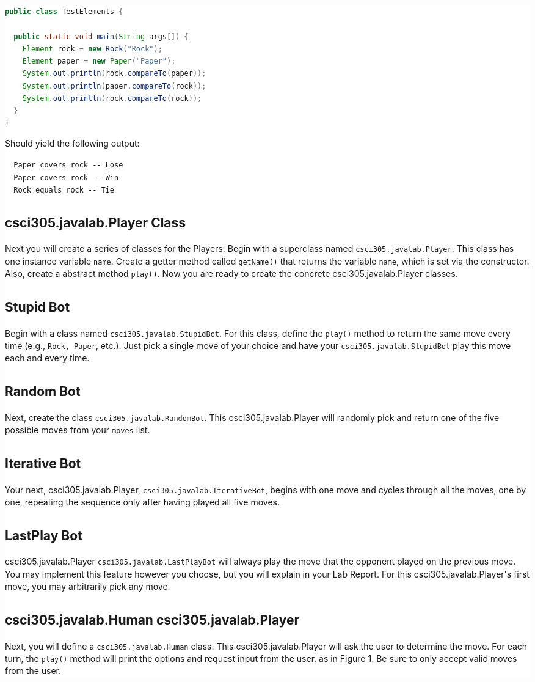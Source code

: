 ```java
public class TestElements {

  public static void main(String args[]) {
    Element rock = new Rock("Rock");
    Element paper = new Paper("Paper");
    System.out.println(rock.compareTo(paper));
    System.out.println(paper.compareTo(rock));
    System.out.println(rock.compareTo(rock));
  }
}
```

Should yield the following output:

```
  Paper covers rock -- Lose
  Paper covers rock -- Win
  Rock equals rock -- Tie
```

## csci305.javalab.Player Class

Next you will create a series of classes for the Players. Begin with a superclass named `csci305.javalab.Player`. This class has one instance variable `name`. Create a getter method called `getName()` that returns the variable `name`, which is set via the constructor. Also, create a abstract method `play()`. Now you are ready to create the concrete csci305.javalab.Player classes.

## Stupid Bot
Begin with a class named `csci305.javalab.StupidBot`. For this class, define the `play()` method to return the same move every time (e.g., `Rock, Paper`, etc.). Just pick a single move of your choice and have your `csci305.javalab.StupidBot` play this move each and every time.

## Random Bot
Next, create the class `csci305.javalab.RandomBot`. This csci305.javalab.Player will randomly pick and return one of the five possible moves from your `moves` list.

## Iterative Bot
Your next, csci305.javalab.Player, `csci305.javalab.IterativeBot`, begins with one move and cycles through all the moves, one by one, repeating the sequence only after having played all five moves.

## LastPlay Bot
csci305.javalab.Player `csci305.javalab.LastPlayBot` will always play the move that the opponent played on the previous move. You may implement this feature however you choose, but you will explain in your Lab Report. For this csci305.javalab.Player's first move, you may arbitrarily pick any move.

## csci305.javalab.Human csci305.javalab.Player
Next, you will define a `csci305.javalab.Human` class. This csci305.javalab.Player will ask the user to determine the move. For each turn, the `play()` method will print the options and request input from the user, as in Figure 1. Be sure to only accept valid moves from the user.
